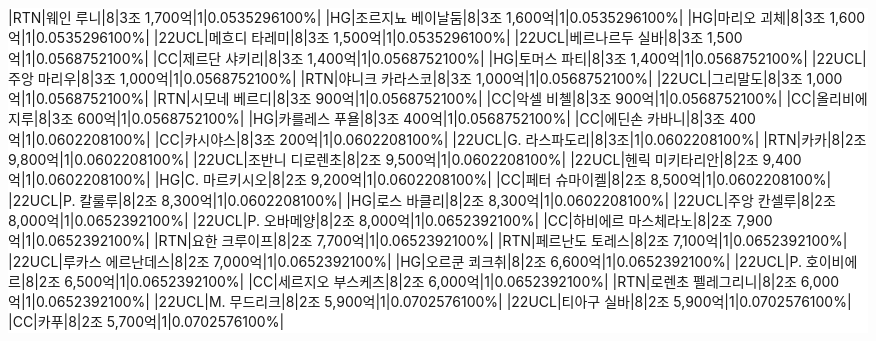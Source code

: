 |RTN|웨인 루니|8|3조 1,700억|1|0.0535296100%|
|HG|조르지뇨 베이날둠|8|3조 1,600억|1|0.0535296100%|
|HG|마리오 괴체|8|3조 1,600억|1|0.0535296100%|
|22UCL|메흐디 타레미|8|3조 1,500억|1|0.0535296100%|
|22UCL|베르나르두 실바|8|3조 1,500억|1|0.0568752100%|
|CC|제르단 샤키리|8|3조 1,400억|1|0.0568752100%|
|HG|토머스 파티|8|3조 1,400억|1|0.0568752100%|
|22UCL|주앙 마리우|8|3조 1,000억|1|0.0568752100%|
|RTN|야니크 카라스코|8|3조 1,000억|1|0.0568752100%|
|22UCL|그리말도|8|3조 1,000억|1|0.0568752100%|
|RTN|시모네 베르디|8|3조 900억|1|0.0568752100%|
|CC|악셀 비첼|8|3조 900억|1|0.0568752100%|
|CC|올리비에 지루|8|3조 600억|1|0.0568752100%|
|HG|카를레스 푸욜|8|3조 400억|1|0.0568752100%|
|CC|에딘손 카바니|8|3조 400억|1|0.0602208100%|
|CC|카시야스|8|3조 200억|1|0.0602208100%|
|22UCL|G. 라스파도리|8|3조|1|0.0602208100%|
|RTN|카카|8|2조 9,800억|1|0.0602208100%|
|22UCL|조반니 디로렌초|8|2조 9,500억|1|0.0602208100%|
|22UCL|헨릭 미키타리안|8|2조 9,400억|1|0.0602208100%|
|HG|C. 마르키시오|8|2조 9,200억|1|0.0602208100%|
|CC|페터 슈마이켈|8|2조 8,500억|1|0.0602208100%|
|22UCL|P. 칼룰루|8|2조 8,300억|1|0.0602208100%|
|HG|로스 바클리|8|2조 8,300억|1|0.0602208100%|
|22UCL|주앙 칸셀루|8|2조 8,000억|1|0.0652392100%|
|22UCL|P. 오바메양|8|2조 8,000억|1|0.0652392100%|
|CC|하비에르 마스체라노|8|2조 7,900억|1|0.0652392100%|
|RTN|요한 크루이프|8|2조 7,700억|1|0.0652392100%|
|RTN|페르난도 토레스|8|2조 7,100억|1|0.0652392100%|
|22UCL|루카스 에르난데스|8|2조 7,000억|1|0.0652392100%|
|HG|오르쿤 쾨크취|8|2조 6,600억|1|0.0652392100%|
|22UCL|P. 호이비에르|8|2조 6,500억|1|0.0652392100%|
|CC|세르지오 부스케츠|8|2조 6,000억|1|0.0652392100%|
|RTN|로렌초 펠레그리니|8|2조 6,000억|1|0.0652392100%|
|22UCL|M. 무드리크|8|2조 5,900억|1|0.0702576100%|
|22UCL|티아구 실바|8|2조 5,900억|1|0.0702576100%|
|CC|카푸|8|2조 5,700억|1|0.0702576100%|